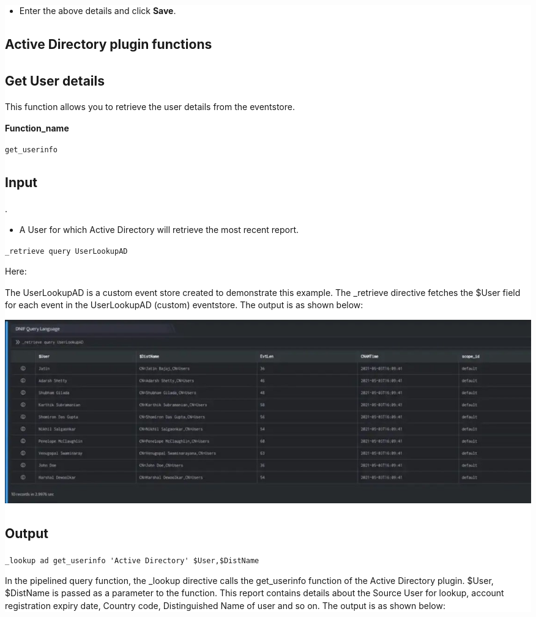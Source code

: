 - Enter the above details and click **Save**.

## **Active Directory plugin functions**

## **Get User details**

This function allows you to retrieve the user details from the eventstore.

**Function\_name**

```
get_userinfo
```

## **Input**

.

- A User for which Active Directory will retrieve the most recent report.

```
_retrieve query UserLookupAD
```

Here:

The UserLookupAD is a custom event store created to demonstrate this example. The \_retrieve directive fetches the $User field for each event in the UserLookupAD (custom) eventstore. The output is as shown below:

![image 2-Dec-26-2023-05-22-20-7615-AM](./Active-directory-img/Active-Directory-2.jpg)

## **Output**

```
_lookup ad get_userinfo 'Active Directory' $User,$DistName
```

In the pipelined query function, the \_lookup directive calls the get\_userinfo function of the Active Directory plugin. $User, $DistName is passed as a parameter to the function. This report contains details about the Source User for lookup, account registration expiry date, Country code, Distinguished Name of user and so on. The output is as shown below:
